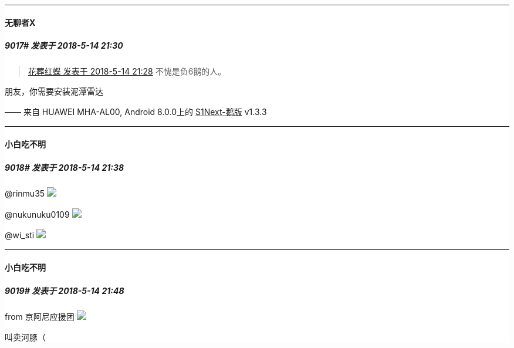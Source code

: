 

-----

####  无聊者X  
##### 9017#       发表于 2018-5-14 21:30



<blockquote><a href="httphttps://bbs.saraba1st.com/2b/forum.php?mod=redirect&amp;goto=findpost&amp;pid=39596419&amp;ptid=1336553" target="_blank">花葬红蝶 发表于 2018-5-14 21:28</a>
不愧是负6鹅的人。</blockquote>
朋友，你需要安装泥潭雷达

—— 来自 HUAWEI MHA-AL00, Android 8.0.0上的 [S1Next-鹅版](https://github.com/ykrank/S1-Next/releases) v1.3.3







-----

####  小白吃不明  
##### 9018#       发表于 2018-5-14 21:38




@rinmu35
<img src="http://wx2.sinaimg.cn/mw690/449a9904gy1frb70119rej20xc0nj12f.jpg" referrerpolicy="no-referrer">


@nukunuku0109
<img src="http://wx1.sinaimg.cn/mw690/449a9904gy1frb72x5bqmj20l90wstb6.jpg" referrerpolicy="no-referrer">


@wi_sti
<img src="http://wx3.sinaimg.cn/mw690/449a9904gy1frb73zg8gej20nm0xcju2.jpg" referrerpolicy="no-referrer">








-----

####  小白吃不明  
##### 9019#       发表于 2018-5-14 21:48




from 京阿尼应援团
<img src="http://wx3.sinaimg.cn/large/92b25e20gy1fr9ungq9pmj20sv0nwwfj.jpg" referrerpolicy="no-referrer">


叫卖河豚（

